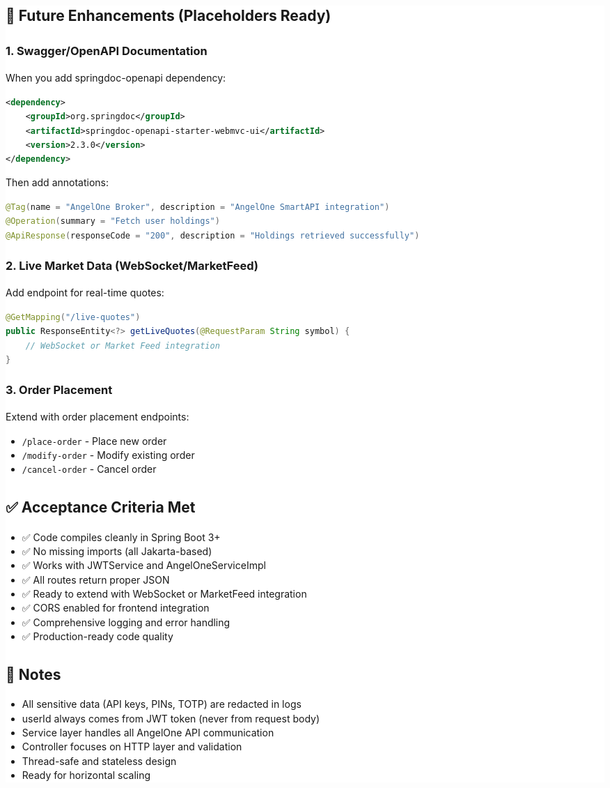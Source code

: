 ## 🚀 Future Enhancements (Placeholders Ready)

### 1. Swagger/OpenAPI Documentation
When you add springdoc-openapi dependency:

```xml
<dependency>
    <groupId>org.springdoc</groupId>
    <artifactId>springdoc-openapi-starter-webmvc-ui</artifactId>
    <version>2.3.0</version>
</dependency>
```

Then add annotations:
```java
@Tag(name = "AngelOne Broker", description = "AngelOne SmartAPI integration")
@Operation(summary = "Fetch user holdings")
@ApiResponse(responseCode = "200", description = "Holdings retrieved successfully")
```

### 2. Live Market Data (WebSocket/MarketFeed)
Add endpoint for real-time quotes:
```java
@GetMapping("/live-quotes")
public ResponseEntity<?> getLiveQuotes(@RequestParam String symbol) {
    // WebSocket or Market Feed integration
}
```

### 3. Order Placement
Extend with order placement endpoints:
- `/place-order` - Place new order
- `/modify-order` - Modify existing order
- `/cancel-order` - Cancel order

## ✅ Acceptance Criteria Met

- ✅ Code compiles cleanly in Spring Boot 3+
- ✅ No missing imports (all Jakarta-based)
- ✅ Works with JWTService and AngelOneServiceImpl
- ✅ All routes return proper JSON
- ✅ Ready to extend with WebSocket or MarketFeed integration
- ✅ CORS enabled for frontend integration
- ✅ Comprehensive logging and error handling
- ✅ Production-ready code quality

## 📝 Notes

- All sensitive data (API keys, PINs, TOTP) are redacted in logs
- userId always comes from JWT token (never from request body)
- Service layer handles all AngelOne API communication
- Controller focuses on HTTP layer and validation
- Thread-safe and stateless design
- Ready for horizontal scaling
